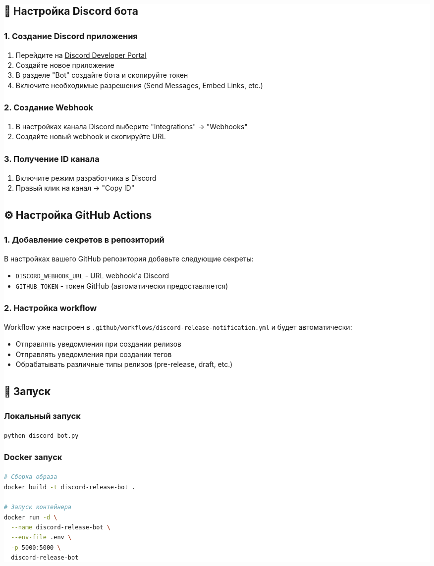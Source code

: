 ## 🤖 Настройка Discord бота

### 1. Создание Discord приложения

1. Перейдите на [Discord Developer Portal](https://discord.com/developers/applications)
2. Создайте новое приложение
3. В разделе "Bot" создайте бота и скопируйте токен
4. Включите необходимые разрешения (Send Messages, Embed Links, etc.)

### 2. Создание Webhook

1. В настройках канала Discord выберите "Integrations" → "Webhooks"
2. Создайте новый webhook и скопируйте URL

### 3. Получение ID канала

1. Включите режим разработчика в Discord
2. Правый клик на канал → "Copy ID"

## ⚙️ Настройка GitHub Actions

### 1. Добавление секретов в репозиторий

В настройках вашего GitHub репозитория добавьте следующие секреты:

- `DISCORD_WEBHOOK_URL` - URL webhook'а Discord
- `GITHUB_TOKEN` - токен GitHub (автоматически предоставляется)

### 2. Настройка workflow

Workflow уже настроен в `.github/workflows/discord-release-notification.yml` и будет автоматически:

- Отправлять уведомления при создании релизов
- Отправлять уведомления при создании тегов
- Обрабатывать различные типы релизов (pre-release, draft, etc.)

## 🚀 Запуск

### Локальный запуск

```bash
python discord_bot.py
```

### Docker запуск

```bash
# Сборка образа
docker build -t discord-release-bot .

# Запуск контейнера
docker run -d \
  --name discord-release-bot \
  --env-file .env \
  -p 5000:5000 \
  discord-release-bot
```

